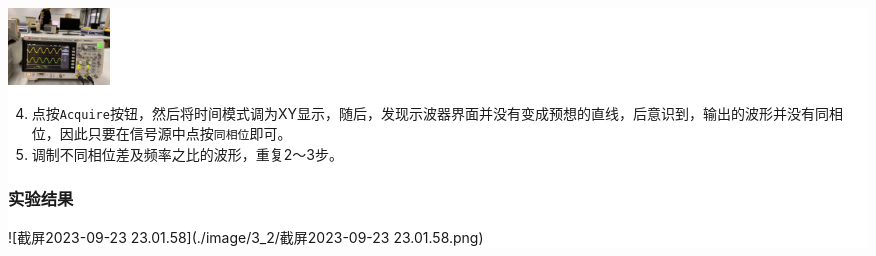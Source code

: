 <img src="./image/3_1/IMG_8942.jpg" style="zoom:10%;" />

4. 点按`Acquire`按钮，然后将时间模式调为XY显示，随后，发现示波器界面并没有变成预想的直线，后意识到，输出的波形并没有同相位，因此只要在信号源中点按`同相位`即可。
5. 调制不同相位差及频率之比的波形，重复2～3步。

### 实验结果

![截屏2023-09-23 23.01.58](./image/3_2/截屏2023-09-23 23.01.58.png)
